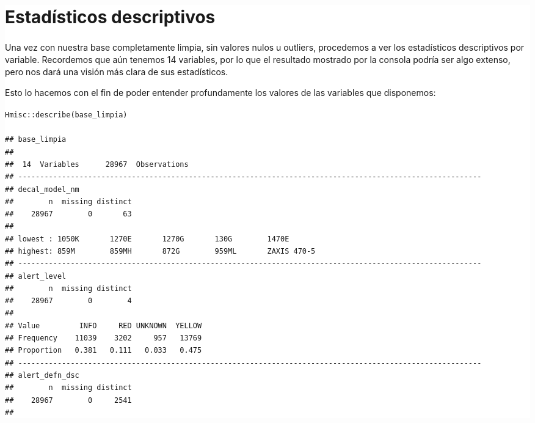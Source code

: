 # Estadísticos descriptivos

Una vez con nuestra base completamente limpia, sin valores nulos u
outliers, procedemos a ver los estadísticos descriptivos por variable.
Recordemos que aún tenemos 14 variables, por lo que el resultado
mostrado por la consola podría ser algo extenso, pero nos dará una
visión más clara de sus estadísticos.

Esto lo hacemos con el fin de poder entender profundamente los valores
de las variables que disponemos:

    Hmisc::describe(base_limpia)

    ## base_limpia 
    ## 
    ##  14  Variables      28967  Observations
    ## ----------------------------------------------------------------------------------------------------------
    ## decal_model_nm 
    ##        n  missing distinct 
    ##    28967        0       63 
    ## 
    ## lowest : 1050K       1270E       1270G       130G        1470E      
    ## highest: 859M        859MH       872G        959ML       ZAXIS 470-5
    ## ----------------------------------------------------------------------------------------------------------
    ## alert_level 
    ##        n  missing distinct 
    ##    28967        0        4 
    ##                                           
    ## Value         INFO     RED UNKNOWN  YELLOW
    ## Frequency    11039    3202     957   13769
    ## Proportion   0.381   0.111   0.033   0.475
    ## ----------------------------------------------------------------------------------------------------------
    ## alert_defn_dsc 
    ##        n  missing distinct 
    ##    28967        0     2541 
    ## 